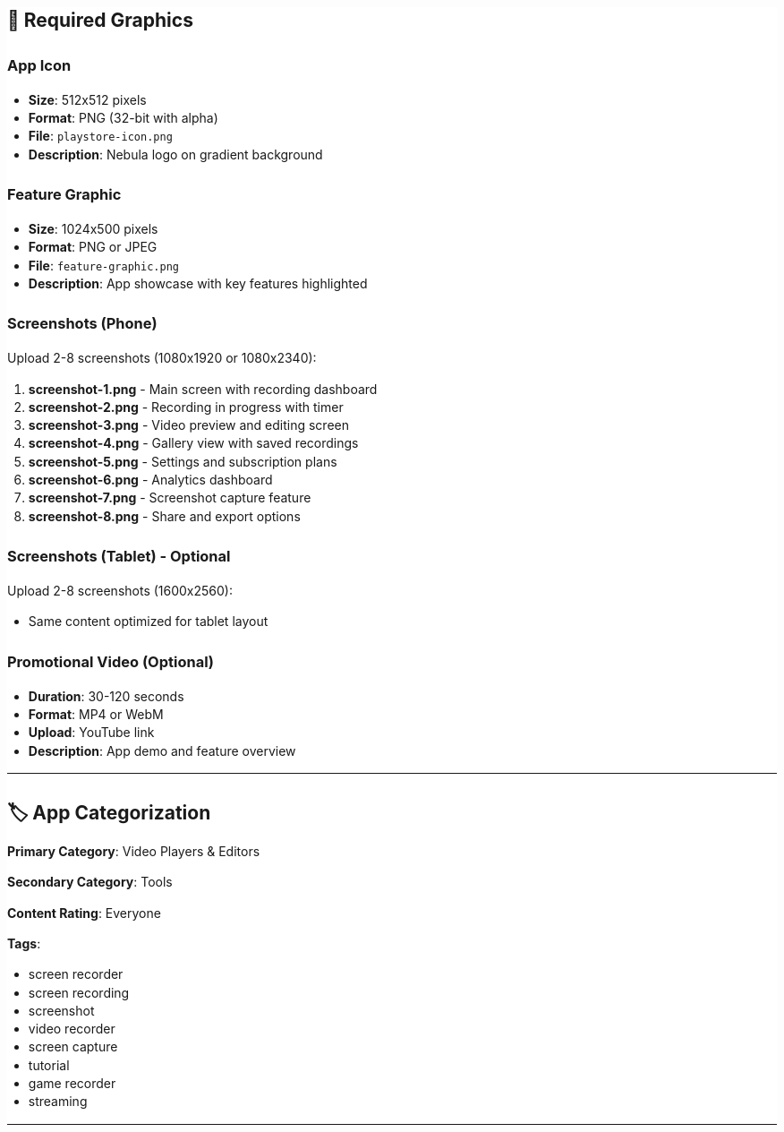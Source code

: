 
## 🎨 Required Graphics

### App Icon
- **Size**: 512x512 pixels
- **Format**: PNG (32-bit with alpha)
- **File**: `playstore-icon.png`
- **Description**: Nebula logo on gradient background

### Feature Graphic
- **Size**: 1024x500 pixels
- **Format**: PNG or JPEG
- **File**: `feature-graphic.png`
- **Description**: App showcase with key features highlighted

### Screenshots (Phone)

Upload 2-8 screenshots (1080x1920 or 1080x2340):

1. **screenshot-1.png** - Main screen with recording dashboard
2. **screenshot-2.png** - Recording in progress with timer
3. **screenshot-3.png** - Video preview and editing screen
4. **screenshot-4.png** - Gallery view with saved recordings
5. **screenshot-5.png** - Settings and subscription plans
6. **screenshot-6.png** - Analytics dashboard
7. **screenshot-7.png** - Screenshot capture feature
8. **screenshot-8.png** - Share and export options

### Screenshots (Tablet) - Optional

Upload 2-8 screenshots (1600x2560):
- Same content optimized for tablet layout

### Promotional Video (Optional)
- **Duration**: 30-120 seconds
- **Format**: MP4 or WebM
- **Upload**: YouTube link
- **Description**: App demo and feature overview

---

## 🏷️ App Categorization

**Primary Category**: Video Players & Editors

**Secondary Category**: Tools

**Content Rating**: Everyone

**Tags**:
- screen recorder
- screen recording
- screenshot
- video recorder
- screen capture
- tutorial
- game recorder
- streaming

---